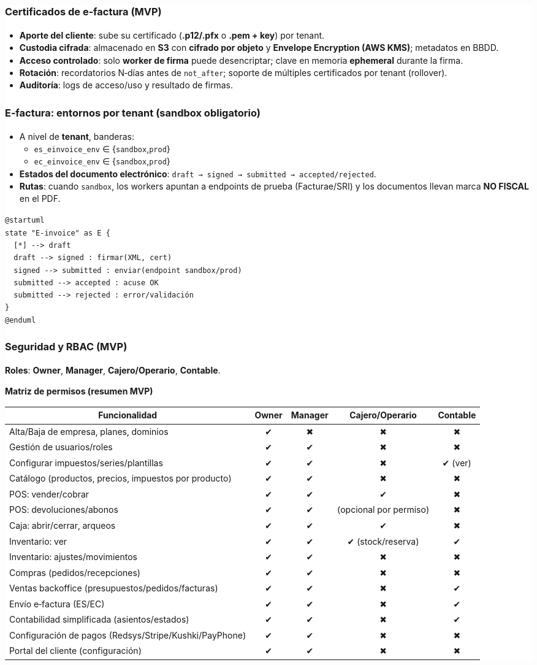 ### Certificados de e‑factura (MVP)

- **Aporte del cliente**: sube su certificado (**.p12/.pfx** o **.pem + key**) por tenant.
- **Custodia cifrada**: almacenado en **S3** con **cifrado por objeto** y **Envelope Encryption (AWS KMS)**; metadatos en BBDD.
- **Acceso controlado**: solo **worker de firma** puede desencriptar; clave en memoria **ephemeral** durante la firma.
- **Rotación**: recordatorios N‑días antes de `not_after`; soporte de múltiples certificados por tenant (rollover).
- **Auditoría**: logs de acceso/uso y resultado de firmas.

### E‑factura: entornos por tenant (sandbox obligatorio)
- A nivel de **tenant**, banderas:
  - `es_einvoice_env` ∈ {`sandbox`,`prod`}
  - `ec_einvoice_env` ∈ {`sandbox`,`prod`}
- **Estados del documento electrónico**: `draft → signed → submitted → accepted/rejected`.
- **Rutas**: cuando `sandbox`, los workers apuntan a endpoints de prueba (Facturae/SRI) y los documentos llevan marca **NO FISCAL** en el PDF.

```plantuml
@startuml
state "E-invoice" as E {
  [*] --> draft
  draft --> signed : firmar(XML, cert)
  signed --> submitted : enviar(endpoint sandbox/prod)
  submitted --> accepted : acuse OK
  submitted --> rejected : error/validación
}
@enduml
```

### Seguridad y RBAC (MVP)

**Roles**: **Owner**, **Manager**, **Cajero/Operario**, **Contable**.

**Matriz de permisos (resumen MVP)**

| Funcionalidad | Owner | Manager | Cajero/Operario | Contable |
|---|:--:|:--:|:--:|:--:|
| Alta/Baja de empresa, planes, dominios | ✔︎ | ✖︎ | ✖︎ | ✖︎ |
| Gestión de usuarios/roles | ✔︎ | ✔︎ | ✖︎ | ✖︎ |
| Configurar impuestos/series/plantillas | ✔︎ | ✔︎ | ✖︎ | ✔︎ (ver) |
| Catálogo (productos, precios, impuestos por producto) | ✔︎ | ✔︎ | ✖︎ | ✖︎ |
| POS: vender/cobrar | ✔︎ | ✔︎ | ✔︎ | ✖︎ |
| POS: devoluciones/abonos | ✔︎ | ✔︎ | (opcional por permiso) | ✖︎ |
| Caja: abrir/cerrar, arqueos | ✔︎ | ✔︎ | ✔︎ | ✖︎ |
| Inventario: ver | ✔︎ | ✔︎ | ✔︎ (stock/reserva) | ✔︎ |
| Inventario: ajustes/movimientos | ✔︎ | ✔︎ | ✖︎ | ✖︎ |
| Compras (pedidos/recepciones) | ✔︎ | ✔︎ | ✖︎ | ✖︎ |
| Ventas backoffice (presupuestos/pedidos/facturas) | ✔︎ | ✔︎ | ✖︎ | ✔︎ |
| Envío e‑factura (ES/EC) | ✔︎ | ✔︎ | ✖︎ | ✔︎ |
| Contabilidad simplificada (asientos/estados) | ✔︎ | ✔︎ | ✖︎ | ✔︎ |
| Configuración de pagos (Redsys/Stripe/Kushki/PayPhone) | ✔︎ | ✔︎ | ✖︎ | ✖︎ |
| Portal del cliente (configuración) | ✔︎ | ✔︎ | ✖︎ | ✖︎ |
